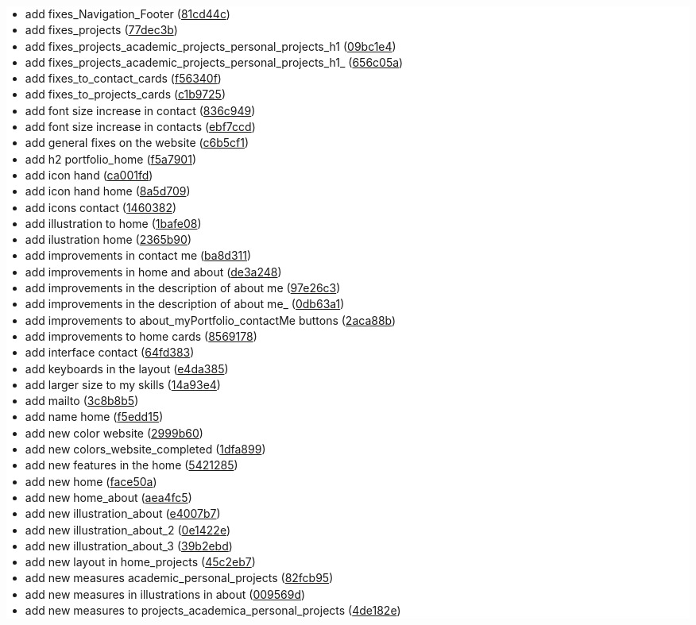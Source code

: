* add fixes_Navigation_Footer ([81cd44c](https://github.com/DiegoMarulandaB/web-site/commit/81cd44c))
* add fixes_projects ([77dec3b](https://github.com/DiegoMarulandaB/web-site/commit/77dec3b))
* add fixes_projects_academic_projects_personal_projects_h1 ([09bc1e4](https://github.com/DiegoMarulandaB/web-site/commit/09bc1e4))
* add fixes_projects_academic_projects_personal_projects_h1_ ([656c05a](https://github.com/DiegoMarulandaB/web-site/commit/656c05a))
* add fixes_to_contact_cards ([f56340f](https://github.com/DiegoMarulandaB/web-site/commit/f56340f))
* add fixes_to_projects_cards ([c1b9725](https://github.com/DiegoMarulandaB/web-site/commit/c1b9725))
* add font size increase in contact ([836c949](https://github.com/DiegoMarulandaB/web-site/commit/836c949))
* add font size increase in contacts ([ebf7ccd](https://github.com/DiegoMarulandaB/web-site/commit/ebf7ccd))
* add general fixes on the website ([c6b5cf1](https://github.com/DiegoMarulandaB/web-site/commit/c6b5cf1))
* add h2 portfolio_home ([f5a7901](https://github.com/DiegoMarulandaB/web-site/commit/f5a7901))
* add icon hand ([ca001fd](https://github.com/DiegoMarulandaB/web-site/commit/ca001fd))
* add icon hand home ([8a5d709](https://github.com/DiegoMarulandaB/web-site/commit/8a5d709))
* add icons contact ([1460382](https://github.com/DiegoMarulandaB/web-site/commit/1460382))
* add illustration to home ([1bafe08](https://github.com/DiegoMarulandaB/web-site/commit/1bafe08))
* add ilustration home ([2365b90](https://github.com/DiegoMarulandaB/web-site/commit/2365b90))
* add improvements in contact me ([ba8d311](https://github.com/DiegoMarulandaB/web-site/commit/ba8d311))
* add improvements in home and about ([de3a248](https://github.com/DiegoMarulandaB/web-site/commit/de3a248))
* add improvements in the description of about me ([97e26c3](https://github.com/DiegoMarulandaB/web-site/commit/97e26c3))
* add improvements in the description of about me_ ([0db63a1](https://github.com/DiegoMarulandaB/web-site/commit/0db63a1))
* add improvements to about_myPortfolio_contactMe buttons ([2aca88b](https://github.com/DiegoMarulandaB/web-site/commit/2aca88b))
* add improvements to home cards ([8569178](https://github.com/DiegoMarulandaB/web-site/commit/8569178))
* add interface contact ([64fd383](https://github.com/DiegoMarulandaB/web-site/commit/64fd383))
* add keyboards in the layout ([e4da385](https://github.com/DiegoMarulandaB/web-site/commit/e4da385))
* add larger size to my skills ([14a93e4](https://github.com/DiegoMarulandaB/web-site/commit/14a93e4))
* add mailto ([3c8b8b5](https://github.com/DiegoMarulandaB/web-site/commit/3c8b8b5))
* add name home ([f5edd15](https://github.com/DiegoMarulandaB/web-site/commit/f5edd15))
* add new color website ([2999b60](https://github.com/DiegoMarulandaB/web-site/commit/2999b60))
* add new colors_website_completed ([1dfa899](https://github.com/DiegoMarulandaB/web-site/commit/1dfa899))
* add new features in the home ([5421285](https://github.com/DiegoMarulandaB/web-site/commit/5421285))
* add new home ([face50a](https://github.com/DiegoMarulandaB/web-site/commit/face50a))
* add new home_about ([aea4fc5](https://github.com/DiegoMarulandaB/web-site/commit/aea4fc5))
* add new illustration_about ([e4007b7](https://github.com/DiegoMarulandaB/web-site/commit/e4007b7))
* add new illustration_about_2 ([0e1422e](https://github.com/DiegoMarulandaB/web-site/commit/0e1422e))
* add new illustration_about_3 ([39b2ebd](https://github.com/DiegoMarulandaB/web-site/commit/39b2ebd))
* add new layout in home_projects ([45c2eb7](https://github.com/DiegoMarulandaB/web-site/commit/45c2eb7))
* add new measures academic_personal_projects ([82fcb95](https://github.com/DiegoMarulandaB/web-site/commit/82fcb95))
* add new measures in illustrations in about ([009569d](https://github.com/DiegoMarulandaB/web-site/commit/009569d))
* add new measures to projects_academica_personal_projects ([4de182e](https://github.com/DiegoMarulandaB/web-site/commit/4de182e))